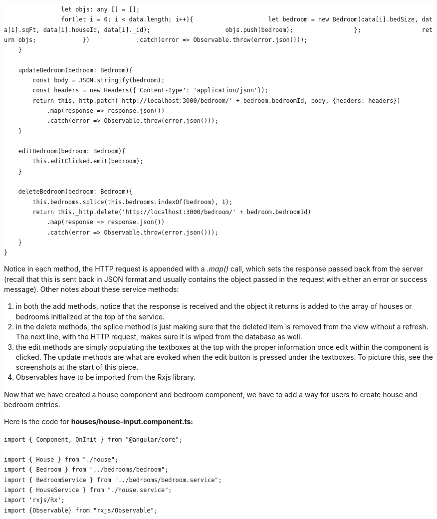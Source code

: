 ```
                let objs: any [] = [];
                for(let i = 0; i < data.length; i++){                     let bedroom = new Bedroom(data[i].bedSize, data[i].sqFt, data[i].houseId, data[i]._id);                     objs.push(bedroom);                 };                 return objs;             })             .catch(error => Observable.throw(error.json()));
    }

    updateBedroom(bedroom: Bedroom){
        const body = JSON.stringify(bedroom);
        const headers = new Headers({'Content-Type': 'application/json'});
        return this._http.patch('http://localhost:3000/bedroom/' + bedroom.bedroomId, body, {headers: headers})
            .map(response => response.json())
            .catch(error => Observable.throw(error.json()));
    }

    editBedroom(bedroom: Bedroom){
        this.editClicked.emit(bedroom);
    }

    deleteBedroom(bedroom: Bedroom){
        this.bedrooms.splice(this.bedrooms.indexOf(bedroom), 1);
        return this._http.delete('http://localhost:3000/bedroom/' + bedroom.bedroomId)
            .map(response => response.json())
            .catch(error => Observable.throw(error.json()));
    }
}
```

Notice in each method, the HTTP request is appended with a *.map()* call, which sets the response passed back from the server (recall that this is sent back in JSON format and usually contains the object passed in the request with either an error or success message). Other notes about these service methods:

1. in both the add methods, notice that the response is received and the object it returns is added to the array of houses or bedrooms initialized at the top of the service.
2. in the delete methods, the splice method is just making sure that the deleted item is removed from the view without a refresh. The next line, with the HTTP request, makes sure it is wiped from the database as well.
3. the edit methods are simply populating the textboxes at the top with the proper information once edit within the component is clicked. The update methods are what are evoked when the edit button is pressed under the textboxes. To picture this, see the screenshots at the start of this piece.
4. Observables have to be imported from the Rxjs library.

Now that we have created a house component and bedroom component, we have to add a way for users to create house and bedroom entries. 

Here is the code for **houses/house-input.component.ts:**

```
import { Component, OnInit } from "@angular/core";

import { House } from "./house";
import { Bedroom } from "../bedrooms/bedroom";
import { BedroomService } from "../bedrooms/bedroom.service";
import { HouseService } from "./house.service";
import 'rxjs/Rx';
import {Observable} from "rxjs/Observable";
```
